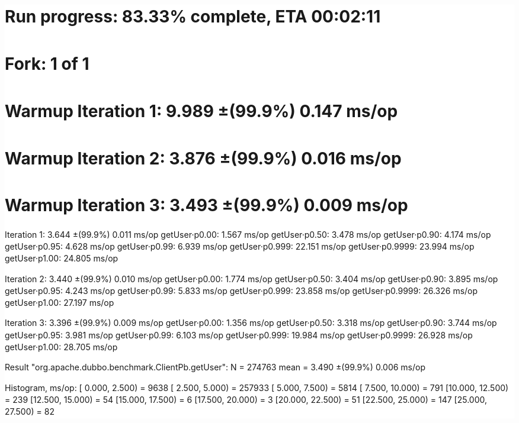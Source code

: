 # Run progress: 83.33% complete, ETA 00:02:11
# Fork: 1 of 1
# Warmup Iteration   1: 9.989 ±(99.9%) 0.147 ms/op
# Warmup Iteration   2: 3.876 ±(99.9%) 0.016 ms/op
# Warmup Iteration   3: 3.493 ±(99.9%) 0.009 ms/op
Iteration   1: 3.644 ±(99.9%) 0.011 ms/op
                 getUser·p0.00:   1.567 ms/op
                 getUser·p0.50:   3.478 ms/op
                 getUser·p0.90:   4.174 ms/op
                 getUser·p0.95:   4.628 ms/op
                 getUser·p0.99:   6.939 ms/op
                 getUser·p0.999:  22.151 ms/op
                 getUser·p0.9999: 23.994 ms/op
                 getUser·p1.00:   24.805 ms/op

Iteration   2: 3.440 ±(99.9%) 0.010 ms/op
                 getUser·p0.00:   1.774 ms/op
                 getUser·p0.50:   3.404 ms/op
                 getUser·p0.90:   3.895 ms/op
                 getUser·p0.95:   4.243 ms/op
                 getUser·p0.99:   5.833 ms/op
                 getUser·p0.999:  23.858 ms/op
                 getUser·p0.9999: 26.326 ms/op
                 getUser·p1.00:   27.197 ms/op

Iteration   3: 3.396 ±(99.9%) 0.009 ms/op
                 getUser·p0.00:   1.356 ms/op
                 getUser·p0.50:   3.318 ms/op
                 getUser·p0.90:   3.744 ms/op
                 getUser·p0.95:   3.981 ms/op
                 getUser·p0.99:   6.103 ms/op
                 getUser·p0.999:  19.984 ms/op
                 getUser·p0.9999: 26.928 ms/op
                 getUser·p1.00:   28.705 ms/op



Result "org.apache.dubbo.benchmark.ClientPb.getUser":
  N = 274763
  mean =      3.490 ±(99.9%) 0.006 ms/op

  Histogram, ms/op:
    [ 0.000,  2.500) = 9638 
    [ 2.500,  5.000) = 257933 
    [ 5.000,  7.500) = 5814 
    [ 7.500, 10.000) = 791 
    [10.000, 12.500) = 239 
    [12.500, 15.000) = 54 
    [15.000, 17.500) = 6 
    [17.500, 20.000) = 3 
    [20.000, 22.500) = 51 
    [22.500, 25.000) = 147 
    [25.000, 27.500) = 82 
